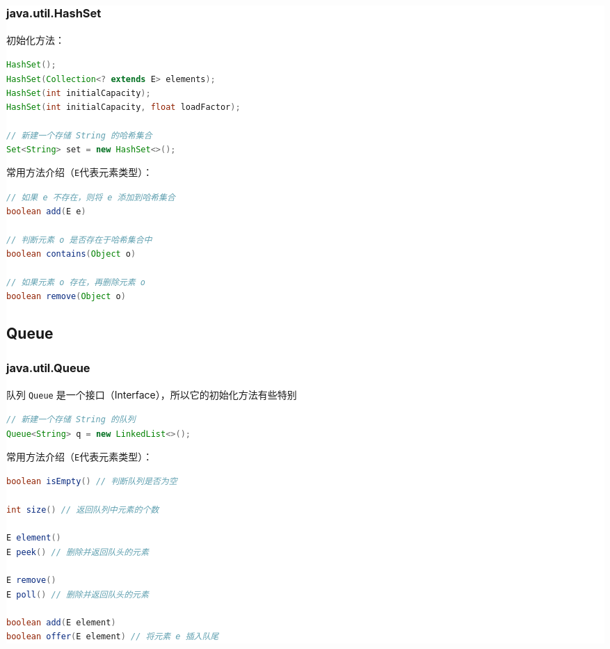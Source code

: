 ### java.util.HashSet<E>

初始化方法：

```java
HashSet();
HashSet(Collection<? extends E> elements);
HashSet(int initialCapacity);
HashSet(int initialCapacity, float loadFactor);

// 新建一个存储 String 的哈希集合
Set<String> set = new HashSet<>();
```

常用方法介绍（`E`代表元素类型）：

```java
// 如果 e 不存在，则将 e 添加到哈希集合
boolean add(E e)

// 判断元素 o 是否存在于哈希集合中
boolean contains(Object o)

// 如果元素 o 存在，再删除元素 o
boolean remove(Object o)
```

## Queue

### java.util.Queue<E>

队列 `Queue` 是一个接口（Interface），所以它的初始化方法有些特别

```java
// 新建一个存储 String 的队列
Queue<String> q = new LinkedList<>();
```

常用方法介绍（`E`代表元素类型）：

```java
boolean isEmpty() // 判断队列是否为空

int size() // 返回队列中元素的个数

E element()
E peek() // 删除并返回队头的元素

E remove()
E poll() // 删除并返回队头的元素

boolean add(E element)
boolean offer(E element) // 将元素 e 插入队尾
```
